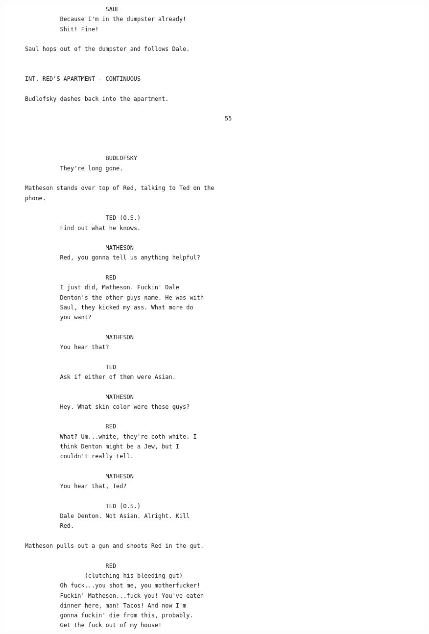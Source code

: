                                  SAUL
                    Because I'm in the dumpster already!
                    Shit! Fine!
          
          Saul hops out of the dumpster and follows Dale.
          
          
          INT. RED'S APARTMENT - CONTINUOUS
          
          Budlofsky dashes back into the apartment.                    
          
                                                                   55
          
          
          
                                 BUDLOFSKY                               
                    They're long gone.                                   
          
          Matheson stands over top of Red, talking to Ted on the         
          phone.
          
                                 TED (O.S.)
                    Find out what he knows.                              
          
                                 MATHESON                                
                    Red, you gonna tell us anything helpful?             
          
                                 RED
                    I just did, Matheson. Fuckin' Dale                   
                    Denton's the other guys name. He was with            
                    Saul, they kicked my ass. What more do               
                    you want?                                            
          
                                 MATHESON                                
                    You hear that?
          
                                 TED
                    Ask if either of them were Asian.
          
                                 MATHESON                                
                    Hey. What skin color were these guys?
          
                                 RED
                    What? Um...white, they're both white. I
                    think Denton might be a Jew, but I
                    couldn't really tell.
          
                                 MATHESON                                
                    You hear that, Ted?
          
                                 TED (O.S.)
                    Dale Denton. Not Asian. Alright. Kill
                    Red.
          
          Matheson pulls out a gun and shoots Red in the gut.            
          
                                 RED                                     
                           (clutching his bleeding gut)                  
                    Oh fuck...you shot me, you motherfucker!             
                    Fuckin' Matheson...fuck you! You've eaten            
                    dinner here, man! Tacos! And now I'm                 
                    gonna fuckin' die from this, probably.               
                    Get the fuck out of my house!                        
          